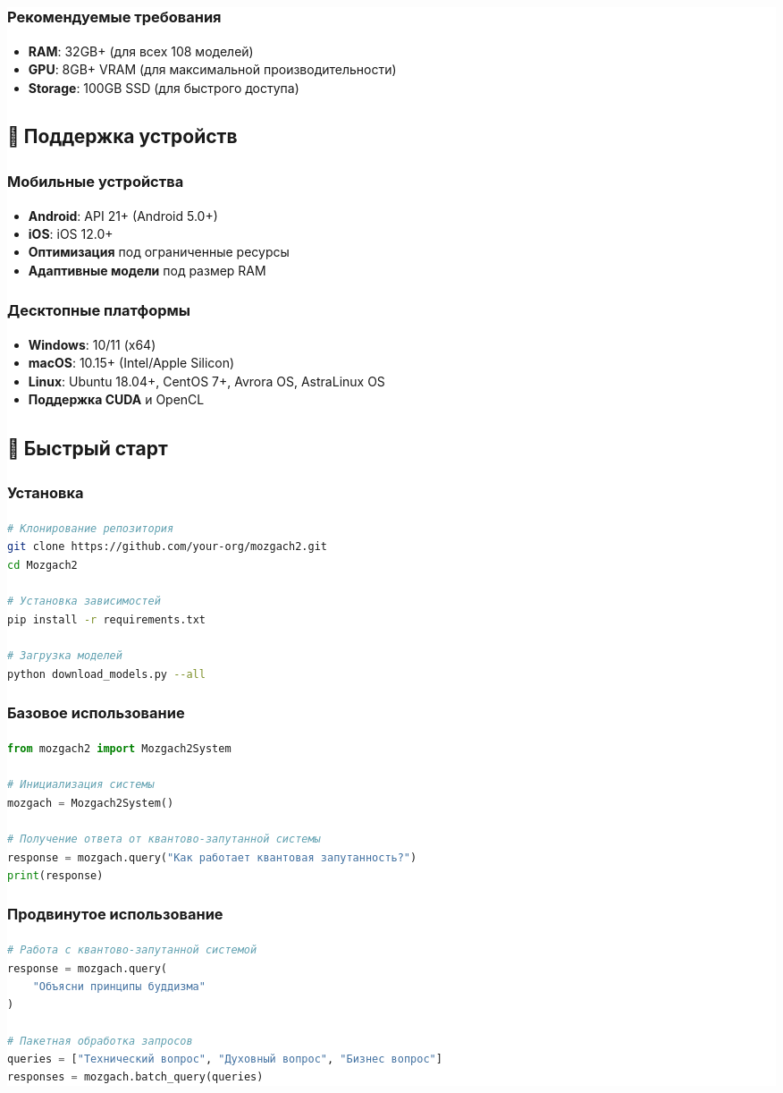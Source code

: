 ### Рекомендуемые требования
- **RAM**: 32GB+ (для всех 108 моделей)
- **GPU**: 8GB+ VRAM (для максимальной производительности)
- **Storage**: 100GB SSD (для быстрого доступа)

## 📱 Поддержка устройств

### Мобильные устройства
- **Android**: API 21+ (Android 5.0+)
- **iOS**: iOS 12.0+
- **Оптимизация** под ограниченные ресурсы
- **Адаптивные модели** под размер RAM

### Десктопные платформы
- **Windows**: 10/11 (x64)
- **macOS**: 10.15+ (Intel/Apple Silicon)
- **Linux**: Ubuntu 18.04+, CentOS 7+, Avrora OS, AstraLinux OS
- **Поддержка CUDA** и OpenCL

## 🚀 Быстрый старт

### Установка
```bash
# Клонирование репозитория
git clone https://github.com/your-org/mozgach2.git
cd Mozgach2

# Установка зависимостей
pip install -r requirements.txt

# Загрузка моделей
python download_models.py --all
```

### Базовое использование
```python
from mozgach2 import Mozgach2System

# Инициализация системы
mozgach = Mozgach2System()

# Получение ответа от квантово-запутанной системы
response = mozgach.query("Как работает квантовая запутанность?")
print(response)
```

### Продвинутое использование
```python
# Работа с квантово-запутанной системой
response = mozgach.query(
    "Объясни принципы буддизма"
)

# Пакетная обработка запросов
queries = ["Технический вопрос", "Духовный вопрос", "Бизнес вопрос"]
responses = mozgach.batch_query(queries)
```
